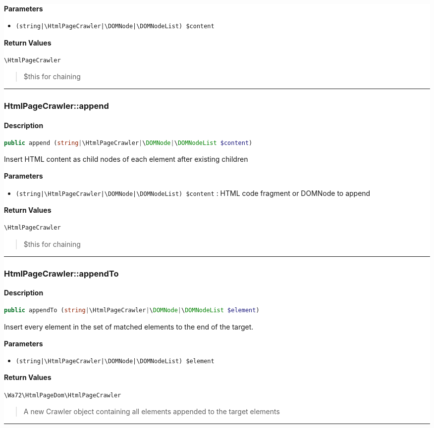  

**Parameters**

* `(string|\HtmlPageCrawler|\DOMNode|\DOMNodeList) $content`

**Return Values**

`\HtmlPageCrawler`

> $this for chaining


<hr />


### HtmlPageCrawler::append  

**Description**

```php
public append (string|\HtmlPageCrawler|\DOMNode|\DOMNodeList $content)
```

Insert HTML content as child nodes of each element after existing children 

 

**Parameters**

* `(string|\HtmlPageCrawler|\DOMNode|\DOMNodeList) $content`
: HTML code fragment or DOMNode to append  

**Return Values**

`\HtmlPageCrawler`

> $this for chaining


<hr />


### HtmlPageCrawler::appendTo  

**Description**

```php
public appendTo (string|\HtmlPageCrawler|\DOMNode|\DOMNodeList $element)
```

Insert every element in the set of matched elements to the end of the target. 

 

**Parameters**

* `(string|\HtmlPageCrawler|\DOMNode|\DOMNodeList) $element`

**Return Values**

`\Wa72\HtmlPageDom\HtmlPageCrawler`

> A new Crawler object containing all elements appended to the target elements


<hr />
